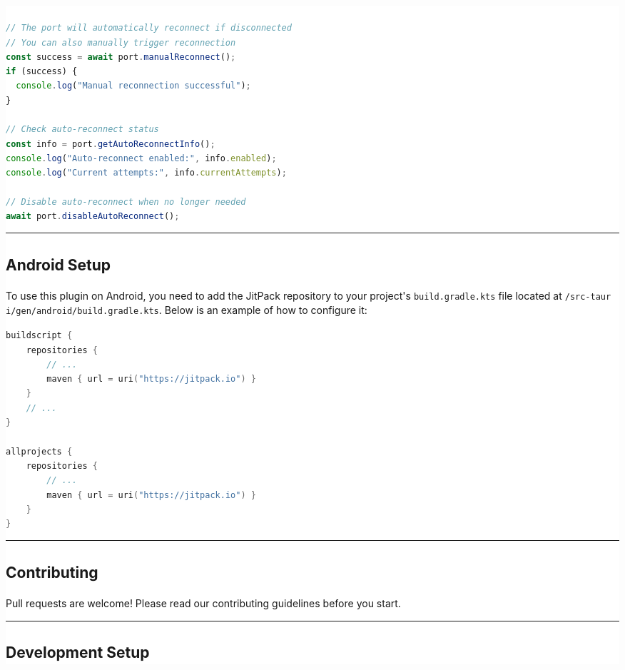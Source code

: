 ```typescript

// The port will automatically reconnect if disconnected
// You can also manually trigger reconnection
const success = await port.manualReconnect();
if (success) {
  console.log("Manual reconnection successful");
}

// Check auto-reconnect status
const info = port.getAutoReconnectInfo();
console.log("Auto-reconnect enabled:", info.enabled);
console.log("Current attempts:", info.currentAttempts);

// Disable auto-reconnect when no longer needed
await port.disableAutoReconnect();
```

---

## Android Setup

To use this plugin on Android, you need to add the JitPack repository to your project's `build.gradle.kts` file located at `/src-tauri/gen/android/build.gradle.kts`. Below is an example of how to configure it:

```kotlin
buildscript {
    repositories {
        // ...
        maven { url = uri("https://jitpack.io") }
    }
    // ...
}

allprojects {
    repositories {
        // ...
        maven { url = uri("https://jitpack.io") }
    }
}
```

---

## Contributing

Pull requests are welcome! Please read our contributing guidelines before you start.

---

## Development Setup
